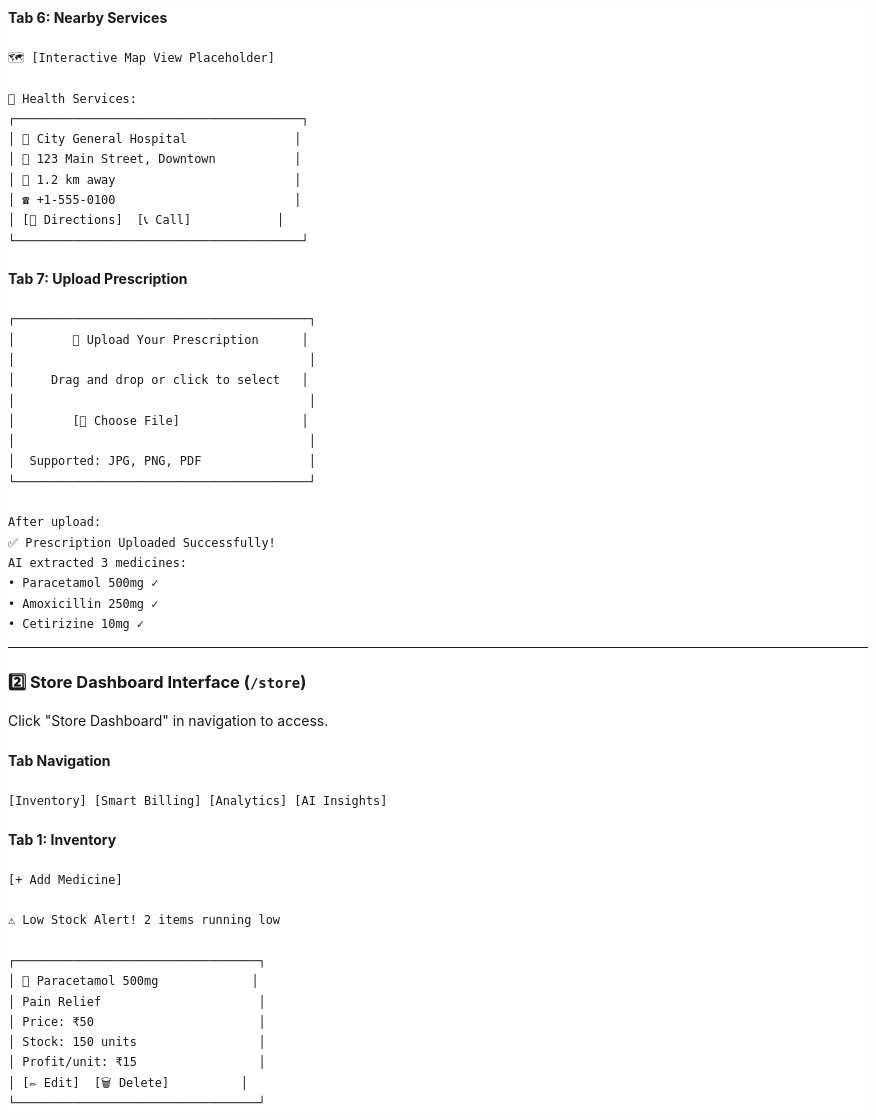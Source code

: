 #### **Tab 6: Nearby Services**
```
🗺️ [Interactive Map View Placeholder]

📍 Health Services:
┌────────────────────────────────────────┐
│ 🏥 City General Hospital               │
│ 📍 123 Main Street, Downtown           │
│ 🚗 1.2 km away                         │
│ ☎️ +1-555-0100                         │
│ [🧭 Directions]  [📞 Call]            │
└────────────────────────────────────────┘
```

#### **Tab 7: Upload Prescription**
```
┌─────────────────────────────────────────┐
│        📄 Upload Your Prescription      │
│                                         │
│     Drag and drop or click to select   │
│                                         │
│        [📁 Choose File]                 │
│                                         │
│  Supported: JPG, PNG, PDF               │
└─────────────────────────────────────────┘

After upload:
✅ Prescription Uploaded Successfully!
AI extracted 3 medicines:
• Paracetamol 500mg ✓
• Amoxicillin 250mg ✓
• Cetirizine 10mg ✓
```

---

### 2️⃣ **Store Dashboard Interface** (`/store`)

Click "Store Dashboard" in navigation to access.

#### **Tab Navigation**
```
[Inventory] [Smart Billing] [Analytics] [AI Insights]
```

#### **Tab 1: Inventory**
```
[+ Add Medicine]

⚠️ Low Stock Alert! 2 items running low

┌──────────────────────────────────┐
│ 💊 Paracetamol 500mg             │
│ Pain Relief                      │
│ Price: ₹50                       │
│ Stock: 150 units                 │
│ Profit/unit: ₹15                 │
│ [✏️ Edit]  [🗑️ Delete]          │
└──────────────────────────────────┘
```
